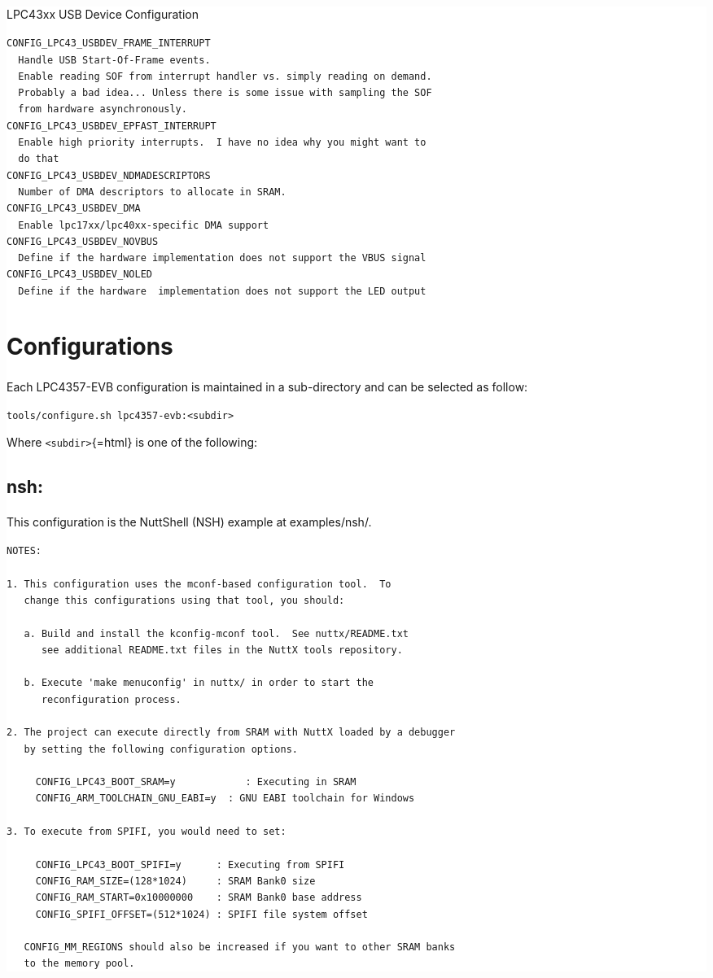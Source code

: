 LPC43xx USB Device Configuration

    CONFIG_LPC43_USBDEV_FRAME_INTERRUPT
      Handle USB Start-Of-Frame events.
      Enable reading SOF from interrupt handler vs. simply reading on demand.
      Probably a bad idea... Unless there is some issue with sampling the SOF
      from hardware asynchronously.
    CONFIG_LPC43_USBDEV_EPFAST_INTERRUPT
      Enable high priority interrupts.  I have no idea why you might want to
      do that
    CONFIG_LPC43_USBDEV_NDMADESCRIPTORS
      Number of DMA descriptors to allocate in SRAM.
    CONFIG_LPC43_USBDEV_DMA
      Enable lpc17xx/lpc40xx-specific DMA support
    CONFIG_LPC43_USBDEV_NOVBUS
      Define if the hardware implementation does not support the VBUS signal
    CONFIG_LPC43_USBDEV_NOLED
      Define if the hardware  implementation does not support the LED output

Configurations
==============

Each LPC4357-EVB configuration is maintained in a sub-directory and can
be selected as follow:

    tools/configure.sh lpc4357-evb:<subdir>

Where `<subdir>`{=html} is one of the following:

  nsh:
  ---------------------------------------------------------------------
  This configuration is the NuttShell (NSH) example at examples/nsh/.

    NOTES:

    1. This configuration uses the mconf-based configuration tool.  To
       change this configurations using that tool, you should:

       a. Build and install the kconfig-mconf tool.  See nuttx/README.txt
          see additional README.txt files in the NuttX tools repository.

       b. Execute 'make menuconfig' in nuttx/ in order to start the
          reconfiguration process.

    2. The project can execute directly from SRAM with NuttX loaded by a debugger
       by setting the following configuration options.

         CONFIG_LPC43_BOOT_SRAM=y            : Executing in SRAM
         CONFIG_ARM_TOOLCHAIN_GNU_EABI=y  : GNU EABI toolchain for Windows

    3. To execute from SPIFI, you would need to set:

         CONFIG_LPC43_BOOT_SPIFI=y      : Executing from SPIFI
         CONFIG_RAM_SIZE=(128*1024)     : SRAM Bank0 size
         CONFIG_RAM_START=0x10000000    : SRAM Bank0 base address
         CONFIG_SPIFI_OFFSET=(512*1024) : SPIFI file system offset

       CONFIG_MM_REGIONS should also be increased if you want to other SRAM banks
       to the memory pool.

